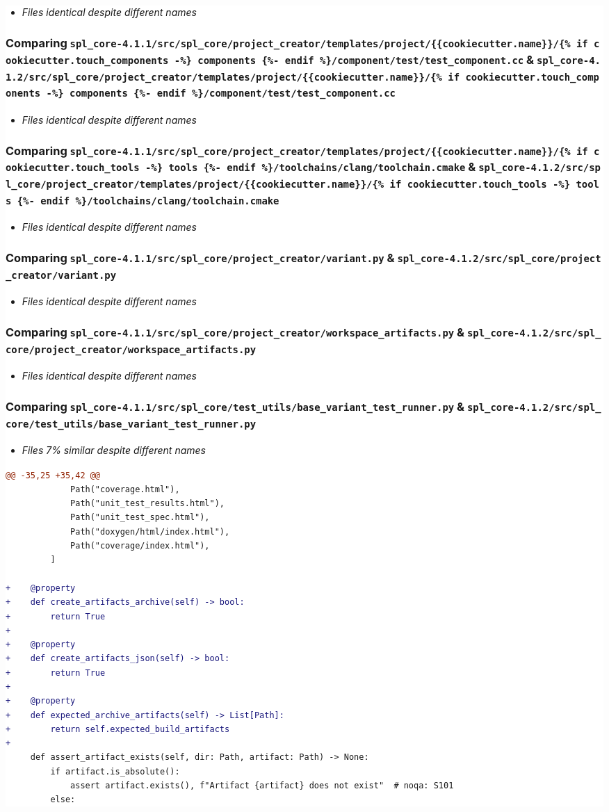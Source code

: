 * *Files identical despite different names*

### Comparing `spl_core-4.1.1/src/spl_core/project_creator/templates/project/{{cookiecutter.name}}/{% if cookiecutter.touch_components -%} components {%- endif %}/component/test/test_component.cc` & `spl_core-4.1.2/src/spl_core/project_creator/templates/project/{{cookiecutter.name}}/{% if cookiecutter.touch_components -%} components {%- endif %}/component/test/test_component.cc`

 * *Files identical despite different names*

### Comparing `spl_core-4.1.1/src/spl_core/project_creator/templates/project/{{cookiecutter.name}}/{% if cookiecutter.touch_tools -%} tools {%- endif %}/toolchains/clang/toolchain.cmake` & `spl_core-4.1.2/src/spl_core/project_creator/templates/project/{{cookiecutter.name}}/{% if cookiecutter.touch_tools -%} tools {%- endif %}/toolchains/clang/toolchain.cmake`

 * *Files identical despite different names*

### Comparing `spl_core-4.1.1/src/spl_core/project_creator/variant.py` & `spl_core-4.1.2/src/spl_core/project_creator/variant.py`

 * *Files identical despite different names*

### Comparing `spl_core-4.1.1/src/spl_core/project_creator/workspace_artifacts.py` & `spl_core-4.1.2/src/spl_core/project_creator/workspace_artifacts.py`

 * *Files identical despite different names*

### Comparing `spl_core-4.1.1/src/spl_core/test_utils/base_variant_test_runner.py` & `spl_core-4.1.2/src/spl_core/test_utils/base_variant_test_runner.py`

 * *Files 7% similar despite different names*

```diff
@@ -35,25 +35,42 @@
             Path("coverage.html"),
             Path("unit_test_results.html"),
             Path("unit_test_spec.html"),
             Path("doxygen/html/index.html"),
             Path("coverage/index.html"),
         ]
 
+    @property
+    def create_artifacts_archive(self) -> bool:
+        return True
+
+    @property
+    def create_artifacts_json(self) -> bool:
+        return True
+
+    @property
+    def expected_archive_artifacts(self) -> List[Path]:
+        return self.expected_build_artifacts
+
     def assert_artifact_exists(self, dir: Path, artifact: Path) -> None:
         if artifact.is_absolute():
             assert artifact.exists(), f"Artifact {artifact} does not exist"  # noqa: S101
         else:
```